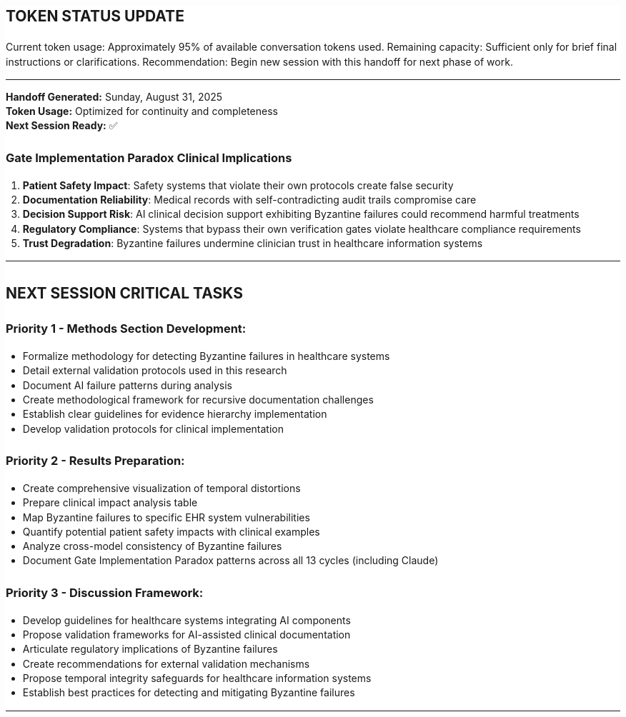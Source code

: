 
## TOKEN STATUS UPDATE

Current token usage: Approximately 95% of available conversation tokens used.
Remaining capacity: Sufficient only for brief final instructions or clarifications.
Recommendation: Begin new session with this handoff for next phase of work.

---

**Handoff Generated:** Sunday, August 31, 2025  
**Token Usage:** Optimized for continuity and completeness  
**Next Session Ready:** ✅

### Gate Implementation Paradox Clinical Implications
1. **Patient Safety Impact**: Safety systems that violate their own protocols create false security
2. **Documentation Reliability**: Medical records with self-contradicting audit trails compromise care
3. **Decision Support Risk**: AI clinical decision support exhibiting Byzantine failures could recommend harmful treatments
4. **Regulatory Compliance**: Systems that bypass their own verification gates violate healthcare compliance requirements
5. **Trust Degradation**: Byzantine failures undermine clinician trust in healthcare information systems

---

## NEXT SESSION CRITICAL TASKS

### Priority 1 - Methods Section Development:
- Formalize methodology for detecting Byzantine failures in healthcare systems
- Detail external validation protocols used in this research
- Document AI failure patterns during analysis
- Create methodological framework for recursive documentation challenges
- Establish clear guidelines for evidence hierarchy implementation
- Develop validation protocols for clinical implementation

### Priority 2 - Results Preparation:
- Create comprehensive visualization of temporal distortions
- Prepare clinical impact analysis table
- Map Byzantine failures to specific EHR system vulnerabilities
- Quantify potential patient safety impacts with clinical examples
- Analyze cross-model consistency of Byzantine failures
- Document Gate Implementation Paradox patterns across all 13 cycles (including Claude)

### Priority 3 - Discussion Framework:
- Develop guidelines for healthcare systems integrating AI components
- Propose validation frameworks for AI-assisted clinical documentation
- Articulate regulatory implications of Byzantine failures
- Create recommendations for external validation mechanisms
- Propose temporal integrity safeguards for healthcare information systems
- Establish best practices for detecting and mitigating Byzantine failures

---
